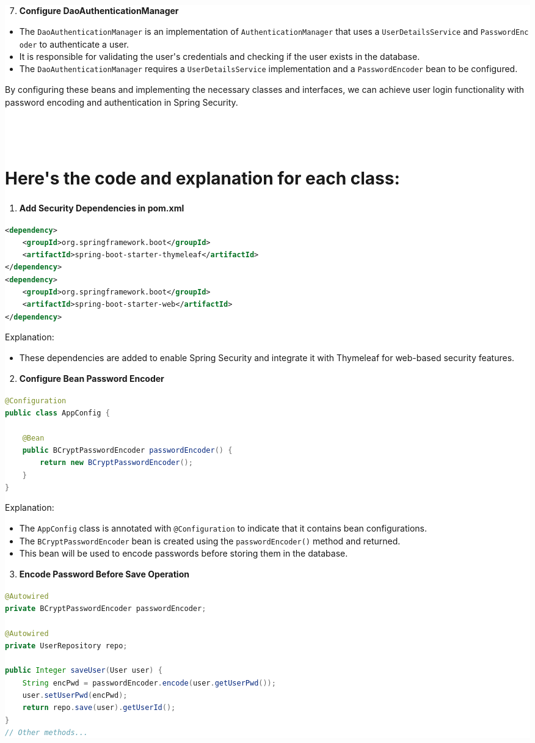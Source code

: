 7. **Configure DaoAuthenticationManager**

- The `DaoAuthenticationManager` is an implementation of `AuthenticationManager` that uses a `UserDetailsService` and `PasswordEncoder` to authenticate a user.
- It is responsible for validating the user's credentials and checking if the user exists in the database.
- The `DaoAuthenticationManager` requires a `UserDetailsService` implementation and a `PasswordEncoder` bean to be configured.

By configuring these beans and implementing the necessary classes and interfaces, we can achieve user login functionality with password encoding and authentication in Spring Security.

<br/>
<br/>

# Here's the code and explanation for each class:

1. **Add Security Dependencies in pom.xml**

```xml
<dependency>
    <groupId>org.springframework.boot</groupId>
    <artifactId>spring-boot-starter-thymeleaf</artifactId>
</dependency>
<dependency>
    <groupId>org.springframework.boot</groupId>
    <artifactId>spring-boot-starter-web</artifactId>
</dependency>
```

Explanation:
- These dependencies are added to enable Spring Security and integrate it with Thymeleaf for web-based security features.

2. **Configure Bean Password Encoder**

```java
@Configuration
public class AppConfig {

    @Bean
    public BCryptPasswordEncoder passwordEncoder() {
        return new BCryptPasswordEncoder();
    }
}
```

Explanation:
- The `AppConfig` class is annotated with `@Configuration` to indicate that it contains bean configurations.
- The `BCryptPasswordEncoder` bean is created using the `passwordEncoder()` method and returned.
- This bean will be used to encode passwords before storing them in the database.

3. **Encode Password Before Save Operation**

```java
@Autowired
private BCryptPasswordEncoder passwordEncoder;

@Autowired
private UserRepository repo;

public Integer saveUser(User user) {
    String encPwd = passwordEncoder.encode(user.getUserPwd());
    user.setUserPwd(encPwd);
    return repo.save(user).getUserId();
}
// Other methods...
```